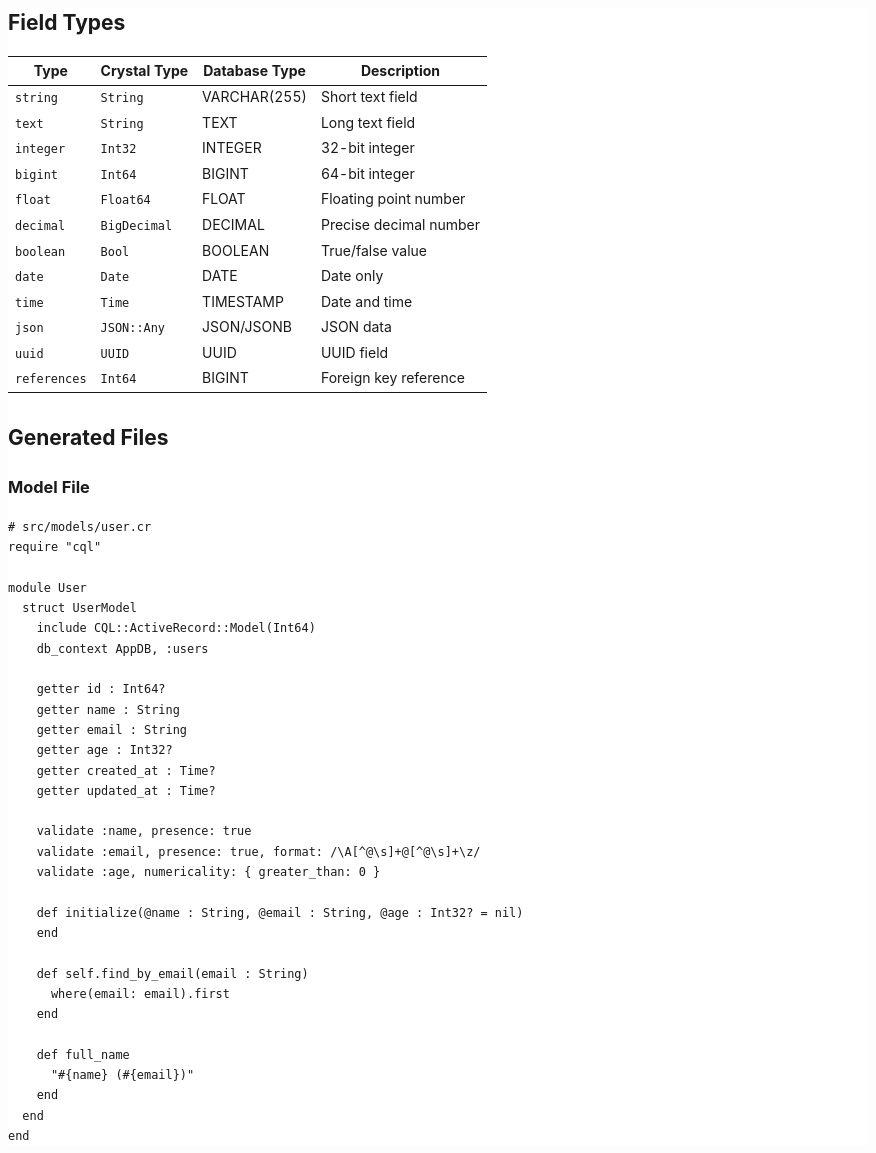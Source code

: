 ## Field Types

| Type         | Crystal Type | Database Type | Description            |
| ------------ | ------------ | ------------- | ---------------------- |
| `string`     | `String`     | VARCHAR(255)  | Short text field       |
| `text`       | `String`     | TEXT          | Long text field        |
| `integer`    | `Int32`      | INTEGER       | 32-bit integer         |
| `bigint`     | `Int64`      | BIGINT        | 64-bit integer         |
| `float`      | `Float64`    | FLOAT         | Floating point number  |
| `decimal`    | `BigDecimal` | DECIMAL       | Precise decimal number |
| `boolean`    | `Bool`       | BOOLEAN       | True/false value       |
| `date`       | `Date`       | DATE          | Date only              |
| `time`       | `Time`       | TIMESTAMP     | Date and time          |
| `json`       | `JSON::Any`  | JSON/JSONB    | JSON data              |
| `uuid`       | `UUID`       | UUID          | UUID field             |
| `references` | `Int64`      | BIGINT        | Foreign key reference  |

## Generated Files

### Model File

```crystal
# src/models/user.cr
require "cql"

module User
  struct UserModel
    include CQL::ActiveRecord::Model(Int64)
    db_context AppDB, :users

    getter id : Int64?
    getter name : String
    getter email : String
    getter age : Int32?
    getter created_at : Time?
    getter updated_at : Time?

    validate :name, presence: true
    validate :email, presence: true, format: /\A[^@\s]+@[^@\s]+\z/
    validate :age, numericality: { greater_than: 0 }

    def initialize(@name : String, @email : String, @age : Int32? = nil)
    end

    def self.find_by_email(email : String)
      where(email: email).first
    end

    def full_name
      "#{name} (#{email})"
    end
  end
end
```
